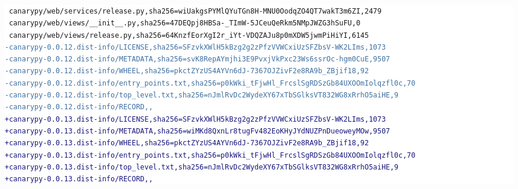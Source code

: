 ```diff
 canarypy/web/services/release.py,sha256=wiUakgsPYMlQYuTGn8H-MNU0OodqZO4QT7wakT3m6ZI,2479
 canarypy/web/views/__init__.py,sha256=47DEQpj8HBSa-_TImW-5JCeuQeRkm5NMpJWZG3hSuFU,0
 canarypy/web/views/release.py,sha256=64KnzfEorXgI2r_iYt-VDQZAJu8p0mXDW5jwmPiHiYI,6145
-canarypy-0.0.12.dist-info/LICENSE,sha256=SFzvkXWlH5kBzg2g2zPfzVVWCxiUzSFZbsV-WK2LIms,1073
-canarypy-0.0.12.dist-info/METADATA,sha256=svK8RepAYmjhi3E9PvxjVkPxc23Ws6ssrOc-hgm0CuE,9507
-canarypy-0.0.12.dist-info/WHEEL,sha256=pkctZYzUS4AYVn6dJ-7367OJZivF2e8RA9b_ZBjif18,92
-canarypy-0.0.12.dist-info/entry_points.txt,sha256=p0kWki_tFjwHl_FrcslSgRDSzGb84UXOOmIolqzfl0c,70
-canarypy-0.0.12.dist-info/top_level.txt,sha256=nJmlRvDc2WydeXY67xTbSGlksVT832WG8xRrhO5aiHE,9
-canarypy-0.0.12.dist-info/RECORD,,
+canarypy-0.0.13.dist-info/LICENSE,sha256=SFzvkXWlH5kBzg2g2zPfzVVWCxiUzSFZbsV-WK2LIms,1073
+canarypy-0.0.13.dist-info/METADATA,sha256=wiMKd8QxnLr8tugFv482EoKHyJYdNUZPnDueoweyMOw,9507
+canarypy-0.0.13.dist-info/WHEEL,sha256=pkctZYzUS4AYVn6dJ-7367OJZivF2e8RA9b_ZBjif18,92
+canarypy-0.0.13.dist-info/entry_points.txt,sha256=p0kWki_tFjwHl_FrcslSgRDSzGb84UXOOmIolqzfl0c,70
+canarypy-0.0.13.dist-info/top_level.txt,sha256=nJmlRvDc2WydeXY67xTbSGlksVT832WG8xRrhO5aiHE,9
+canarypy-0.0.13.dist-info/RECORD,,
```

